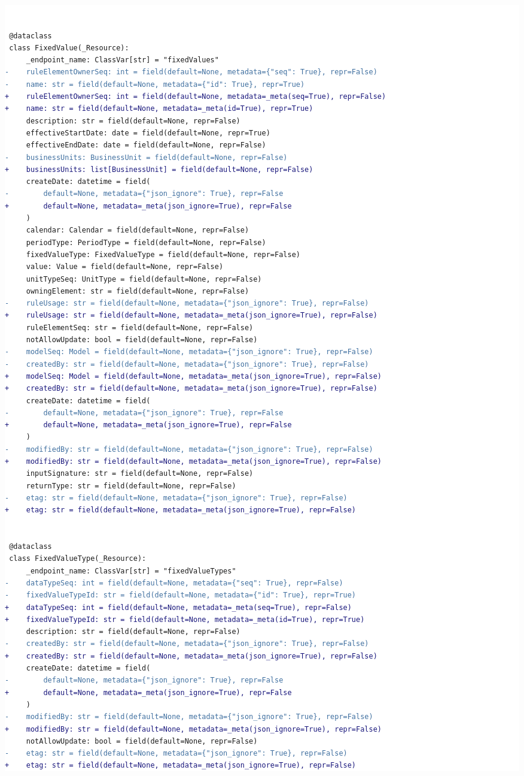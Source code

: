 ```diff
 
 
 @dataclass
 class FixedValue(_Resource):
     _endpoint_name: ClassVar[str] = "fixedValues"
-    ruleElementOwnerSeq: int = field(default=None, metadata={"seq": True}, repr=False)
-    name: str = field(default=None, metadata={"id": True}, repr=True)
+    ruleElementOwnerSeq: int = field(default=None, metadata=_meta(seq=True), repr=False)
+    name: str = field(default=None, metadata=_meta(id=True), repr=True)
     description: str = field(default=None, repr=False)
     effectiveStartDate: date = field(default=None, repr=True)
     effectiveEndDate: date = field(default=None, repr=False)
-    businessUnits: BusinessUnit = field(default=None, repr=False)
+    businessUnits: list[BusinessUnit] = field(default=None, repr=False)
     createDate: datetime = field(
-        default=None, metadata={"json_ignore": True}, repr=False
+        default=None, metadata=_meta(json_ignore=True), repr=False
     )
     calendar: Calendar = field(default=None, repr=False)
     periodType: PeriodType = field(default=None, repr=False)
     fixedValueType: FixedValueType = field(default=None, repr=False)
     value: Value = field(default=None, repr=False)
     unitTypeSeq: UnitType = field(default=None, repr=False)
     owningElement: str = field(default=None, repr=False)
-    ruleUsage: str = field(default=None, metadata={"json_ignore": True}, repr=False)
+    ruleUsage: str = field(default=None, metadata=_meta(json_ignore=True), repr=False)
     ruleElementSeq: str = field(default=None, repr=False)
     notAllowUpdate: bool = field(default=None, repr=False)
-    modelSeq: Model = field(default=None, metadata={"json_ignore": True}, repr=False)
-    createdBy: str = field(default=None, metadata={"json_ignore": True}, repr=False)
+    modelSeq: Model = field(default=None, metadata=_meta(json_ignore=True), repr=False)
+    createdBy: str = field(default=None, metadata=_meta(json_ignore=True), repr=False)
     createDate: datetime = field(
-        default=None, metadata={"json_ignore": True}, repr=False
+        default=None, metadata=_meta(json_ignore=True), repr=False
     )
-    modifiedBy: str = field(default=None, metadata={"json_ignore": True}, repr=False)
+    modifiedBy: str = field(default=None, metadata=_meta(json_ignore=True), repr=False)
     inputSignature: str = field(default=None, repr=False)
     returnType: str = field(default=None, repr=False)
-    etag: str = field(default=None, metadata={"json_ignore": True}, repr=False)
+    etag: str = field(default=None, metadata=_meta(json_ignore=True), repr=False)
 
 
 @dataclass
 class FixedValueType(_Resource):
     _endpoint_name: ClassVar[str] = "fixedValueTypes"
-    dataTypeSeq: int = field(default=None, metadata={"seq": True}, repr=False)
-    fixedValueTypeId: str = field(default=None, metadata={"id": True}, repr=True)
+    dataTypeSeq: int = field(default=None, metadata=_meta(seq=True), repr=False)
+    fixedValueTypeId: str = field(default=None, metadata=_meta(id=True), repr=True)
     description: str = field(default=None, repr=False)
-    createdBy: str = field(default=None, metadata={"json_ignore": True}, repr=False)
+    createdBy: str = field(default=None, metadata=_meta(json_ignore=True), repr=False)
     createDate: datetime = field(
-        default=None, metadata={"json_ignore": True}, repr=False
+        default=None, metadata=_meta(json_ignore=True), repr=False
     )
-    modifiedBy: str = field(default=None, metadata={"json_ignore": True}, repr=False)
+    modifiedBy: str = field(default=None, metadata=_meta(json_ignore=True), repr=False)
     notAllowUpdate: bool = field(default=None, repr=False)
-    etag: str = field(default=None, metadata={"json_ignore": True}, repr=False)
+    etag: str = field(default=None, metadata=_meta(json_ignore=True), repr=False)
```